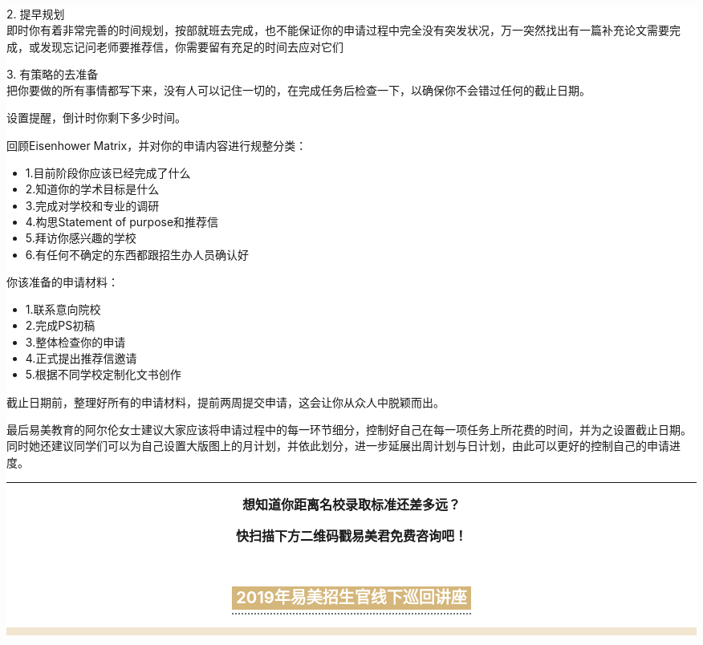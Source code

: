 <p></p>
<p>2. 提早规划<br>
即时你有着非常完善的时间规划，按部就班去完成，也不能保证你的申请过程中完全没有突发状况，万一突然找出有一篇补充论文需要完成，或发现忘记问老师要推荐信，你需要留有充足的时间去应对它们</p>
<p></p>
<p>3. 有策略的去准备<br>
把你要做的所有事情都写下来，没有人可以记住一切的，在完成任务后检查一下，以确保你不会错过任何的截止日期。</p>
<p></p>
<p>设置提醒，倒计时你剩下多少时间。</p>
<p></p>
<p>回顾Eisenhower Matrix，并对你的申请内容进行规整分类：</p>
<ul>
<li>1.目前阶段你应该已经完成了什么</li>
<li>2.知道你的学术目标是什么</li>
<li>3.完成对学校和专业的调研</li>
<li>4.构思Statement of purpose和推荐信</li>
<li>5.拜访你感兴趣的学校</li>
<li>6.有任何不确定的东西都跟招生办人员确认好</li>
</ul>
<p></p>
<p>你该准备的申请材料：</p>
<ul>
<li>1.联系意向院校</li>
<li>2.完成PS初稿</li>
<li>3.整体检查你的申请</li>
<li>4.正式提出推荐信邀请</li>
<li>5.根据不同学校定制化文书创作</li>
</ul>
<p></p>
<p>截止日期前，整理好所有的申请材料，提前两周提交申请，这会让你从众人中脱颖而出。</p>
<p></p>
<p>最后易美教育的阿尔伦女士建议大家应该将申请过程中的每一环节细分，控制好自己在每一项任务上所花费的时间，并为之设置截止日期。同时她还建议同学们可以为自己设置大版图上的月计划，并依此划分，进一步延展出周计划与日计划，由此可以更好的控制自己的申请进度。 </p>
<p></p>
</div>
<hr>


<p></p>
<p></p>
<div style="text-align: center;font-size:16px;">
<p><b>想知道你距离名校录取标准还差多远？</b></p>
<p></p>
<p><b>快扫描下方二维码戳易美君免费咨询吧！</b></p>
<p></p>
</div>

<img data-ratio="0.2231481" data-w="1080" data-src="https://easymayusweb2.oss-ap-northeast-1.aliyuncs.com/article_pics/%E6%98%93%E7%BE%8E%E5%90%9B%E5%BE%AE%E4%BF%A1.webp.jpg" style="vertical-align: middle;max-width: 100%;box-sizing: border-box;" data-type="jpeg"  />

<p></p>
<p></p>
<section style="margin: 0px 0%;text-align: center;box-sizing: border-box;" >
<section style="display: inline-block;vertical-align: top;box-sizing: border-box;">
<section style="background-color: rgb(213, 182, 123);color: rgb(255, 255, 255);font-size: 20px;padding-left: 5px;padding-right: 5px;margin-bottom: 4px;box-sizing: border-box;">
<strong style="box-sizing: border-box;">2019年易美招生官线下巡回讲座</strong>
</section>
<section style="border-top: 2px dotted rgb(105, 115, 117);width: 100%;box-sizing: border-box;line-height: 0;">
<section style="line-height: 0;width: 0px;"><svg viewbox="0 0 1 1" style="vertical-align:top;"></svg>
</section></section></section></section>
<section style="margin: 10px 0%;text-align: center;box-sizing: border-box;" >
<section style="display: inline-block;width: 100%;vertical-align: middle;background-color: rgba(213, 182, 123, 0.34);padding: 5px;height: auto;align-self: center;border-width: 0px;box-sizing: border-box;">